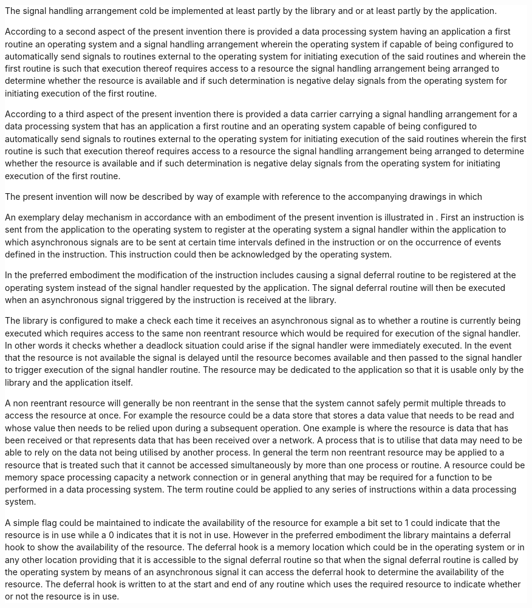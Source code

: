 The signal handling arrangement cold be implemented at least partly by the library and or at least partly by the application.

According to a second aspect of the present invention there is provided a data processing system having an application a first routine an operating system and a signal handling arrangement wherein the operating system if capable of being configured to automatically send signals to routines external to the operating system for initiating execution of the said routines and wherein the first routine is such that execution thereof requires access to a resource the signal handling arrangement being arranged to determine whether the resource is available and if such determination is negative delay signals from the operating system for initiating execution of the first routine.

According to a third aspect of the present invention there is provided a data carrier carrying a signal handling arrangement for a data processing system that has an application a first routine and an operating system capable of being configured to automatically send signals to routines external to the operating system for initiating execution of the said routines wherein the first routine is such that execution thereof requires access to a resource the signal handling arrangement being arranged to determine whether the resource is available and if such determination is negative delay signals from the operating system for initiating execution of the first routine.

The present invention will now be described by way of example with reference to the accompanying drawings in which 

An exemplary delay mechanism in accordance with an embodiment of the present invention is illustrated in . First an instruction is sent from the application to the operating system to register at the operating system a signal handler within the application to which asynchronous signals are to be sent at certain time intervals defined in the instruction or on the occurrence of events defined in the instruction. This instruction could then be acknowledged by the operating system.

In the preferred embodiment the modification of the instruction includes causing a signal deferral routine to be registered at the operating system instead of the signal handler requested by the application. The signal deferral routine will then be executed when an asynchronous signal triggered by the instruction is received at the library.

The library is configured to make a check each time it receives an asynchronous signal as to whether a routine is currently being executed which requires access to the same non reentrant resource which would be required for execution of the signal handler. In other words it checks whether a deadlock situation could arise if the signal handler were immediately executed. In the event that the resource is not available the signal is delayed until the resource becomes available and then passed to the signal handler to trigger execution of the signal handler routine. The resource may be dedicated to the application so that it is usable only by the library and the application itself.

A non reentrant resource will generally be non reentrant in the sense that the system cannot safely permit multiple threads to access the resource at once. For example the resource could be a data store that stores a data value that needs to be read and whose value then needs to be relied upon during a subsequent operation. One example is where the resource is data that has been received or that represents data that has been received over a network. A process that is to utilise that data may need to be able to rely on the data not being utilised by another process. In general the term non reentrant resource may be applied to a resource that is treated such that it cannot be accessed simultaneously by more than one process or routine. A resource could be memory space processing capacity a network connection or in general anything that may be required for a function to be performed in a data processing system. The term routine could be applied to any series of instructions within a data processing system.

A simple flag could be maintained to indicate the availability of the resource for example a bit set to 1 could indicate that the resource is in use while a 0 indicates that it is not in use. However in the preferred embodiment the library maintains a deferral hook to show the availability of the resource. The deferral hook is a memory location which could be in the operating system or in any other location providing that it is accessible to the signal deferral routine so that when the signal deferral routine is called by the operating system by means of an asynchronous signal it can access the deferral hook to determine the availability of the resource. The deferral hook is written to at the start and end of any routine which uses the required resource to indicate whether or not the resource is in use.
